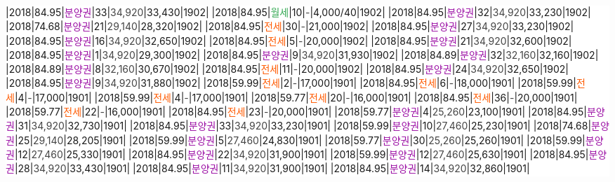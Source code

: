 |2018|84.95|<span style="color:#9C11A5">분양권</span>|33|<span style="color:#444444">34,920</span>|33,430|1902|
|2018|84.95|<span style="color:#34a853">월세</span>|10|<span style="color:#444444">-</span>|4,000/40|1902|
|2018|84.95|<span style="color:#9C11A5">분양권</span>|32|<span style="color:#444444">34,920</span>|33,230|1902|
|2018|74.68|<span style="color:#9C11A5">분양권</span>|21|<span style="color:#444444">29,140</span>|28,320|1902|
|2018|84.95|<span style="color:#ff5a00">전세</span>|30|<span style="color:#444444">-</span>|21,000|1902|
|2018|84.95|<span style="color:#9C11A5">분양권</span>|27|<span style="color:#444444">34,920</span>|33,230|1902|
|2018|84.95|<span style="color:#9C11A5">분양권</span>|16|<span style="color:#444444">34,920</span>|32,650|1902|
|2018|84.95|<span style="color:#ff5a00">전세</span>|5|<span style="color:#444444">-</span>|20,000|1902|
|2018|84.95|<span style="color:#9C11A5">분양권</span>|21|<span style="color:#444444">34,920</span>|32,600|1902|
|2018|84.95|<span style="color:#9C11A5">분양권</span>|1|<span style="color:#444444">34,920</span>|29,300|1902|
|2018|84.95|<span style="color:#9C11A5">분양권</span>|9|<span style="color:#444444">34,920</span>|31,930|1902|
|2018|84.89|<span style="color:#9C11A5">분양권</span>|32|<span style="color:#444444">32,160</span>|32,160|1902|
|2018|84.89|<span style="color:#9C11A5">분양권</span>|8|<span style="color:#444444">32,160</span>|30,670|1902|
|2018|84.95|<span style="color:#ff5a00">전세</span>|11|<span style="color:#444444">-</span>|20,000|1902|
|2018|84.95|<span style="color:#9C11A5">분양권</span>|24|<span style="color:#444444">34,920</span>|32,650|1902|
|2018|84.95|<span style="color:#9C11A5">분양권</span>|9|<span style="color:#444444">34,920</span>|31,880|1902|
|2018|59.99|<span style="color:#ff5a00">전세</span>|2|<span style="color:#444444">-</span>|17,000|1901|
|2018|84.95|<span style="color:#ff5a00">전세</span>|6|<span style="color:#444444">-</span>|18,000|1901|
|2018|59.99|<span style="color:#ff5a00">전세</span>|4|<span style="color:#444444">-</span>|17,000|1901|
|2018|59.99|<span style="color:#ff5a00">전세</span>|4|<span style="color:#444444">-</span>|17,000|1901|
|2018|59.77|<span style="color:#ff5a00">전세</span>|20|<span style="color:#444444">-</span>|16,000|1901|
|2018|84.95|<span style="color:#ff5a00">전세</span>|36|<span style="color:#444444">-</span>|20,000|1901|
|2018|59.77|<span style="color:#ff5a00">전세</span>|22|<span style="color:#444444">-</span>|16,000|1901|
|2018|84.95|<span style="color:#ff5a00">전세</span>|23|<span style="color:#444444">-</span>|20,000|1901|
|2018|59.77|<span style="color:#9C11A5">분양권</span>|4|<span style="color:#444444">25,260</span>|23,100|1901|
|2018|84.95|<span style="color:#9C11A5">분양권</span>|31|<span style="color:#444444">34,920</span>|32,730|1901|
|2018|84.95|<span style="color:#9C11A5">분양권</span>|33|<span style="color:#444444">34,920</span>|33,230|1901|
|2018|59.99|<span style="color:#9C11A5">분양권</span>|10|<span style="color:#444444">27,460</span>|25,230|1901|
|2018|74.68|<span style="color:#9C11A5">분양권</span>|25|<span style="color:#444444">29,140</span>|28,205|1901|
|2018|59.99|<span style="color:#9C11A5">분양권</span>|5|<span style="color:#444444">27,460</span>|24,830|1901|
|2018|59.77|<span style="color:#9C11A5">분양권</span>|30|<span style="color:#444444">25,260</span>|25,260|1901|
|2018|59.99|<span style="color:#9C11A5">분양권</span>|12|<span style="color:#444444">27,460</span>|25,330|1901|
|2018|84.95|<span style="color:#9C11A5">분양권</span>|22|<span style="color:#444444">34,920</span>|31,900|1901|
|2018|59.99|<span style="color:#9C11A5">분양권</span>|12|<span style="color:#444444">27,460</span>|25,630|1901|
|2018|84.95|<span style="color:#9C11A5">분양권</span>|28|<span style="color:#444444">34,920</span>|33,430|1901|
|2018|84.95|<span style="color:#9C11A5">분양권</span>|11|<span style="color:#444444">34,920</span>|31,900|1901|
|2018|84.95|<span style="color:#9C11A5">분양권</span>|14|<span style="color:#444444">34,920</span>|32,860|1901|